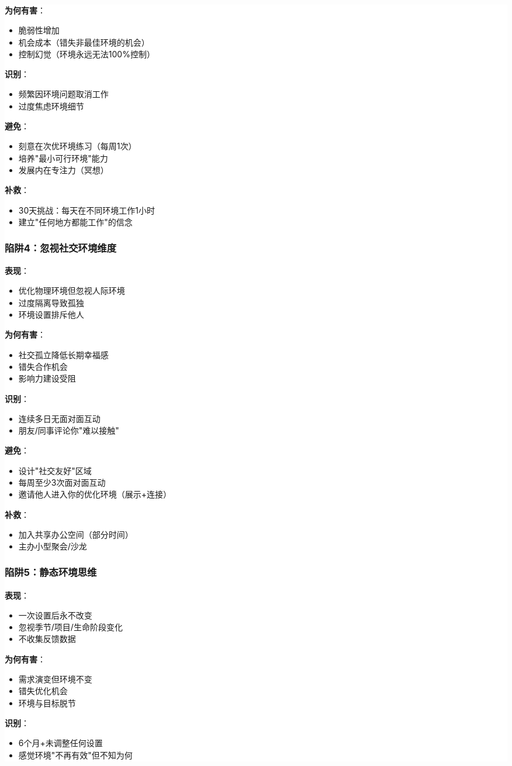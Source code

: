 **为何有害**：
- 脆弱性增加
- 机会成本（错失非最佳环境的机会）
- 控制幻觉（环境永远无法100%控制）

**识别**：
- 频繁因环境问题取消工作
- 过度焦虑环境细节

**避免**：
- 刻意在次优环境练习（每周1次）
- 培养"最小可行环境"能力
- 发展内在专注力（冥想）

**补救**：
- 30天挑战：每天在不同环境工作1小时
- 建立"任何地方都能工作"的信念

### 陷阱4：忽视社交环境维度

**表现**：
- 优化物理环境但忽视人际环境
- 过度隔离导致孤独
- 环境设置排斥他人

**为何有害**：
- 社交孤立降低长期幸福感
- 错失合作机会
- 影响力建设受阻

**识别**：
- 连续多日无面对面互动
- 朋友/同事评论你"难以接触"

**避免**：
- 设计"社交友好"区域
- 每周至少3次面对面互动
- 邀请他人进入你的优化环境（展示+连接）

**补救**：
- 加入共享办公空间（部分时间）
- 主办小型聚会/沙龙

### 陷阱5：静态环境思维

**表现**：
- 一次设置后永不改变
- 忽视季节/项目/生命阶段变化
- 不收集反馈数据

**为何有害**：
- 需求演变但环境不变
- 错失优化机会
- 环境与目标脱节

**识别**：
- 6个月+未调整任何设置
- 感觉环境"不再有效"但不知为何
